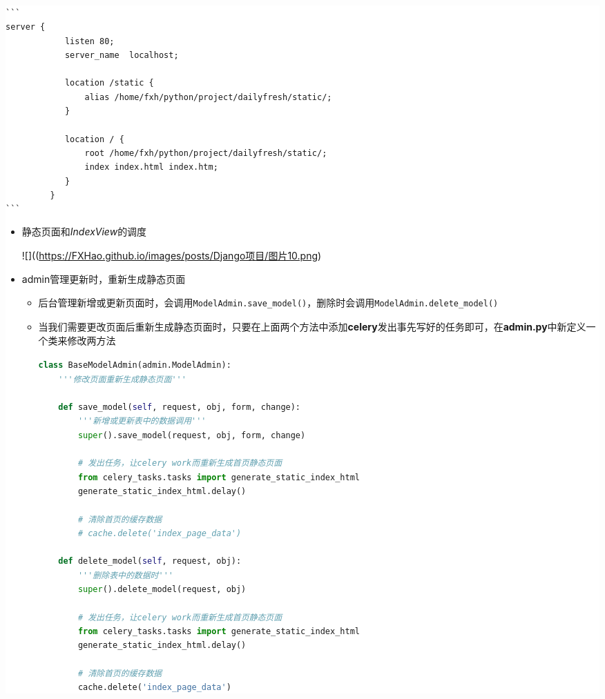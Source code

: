     ```
    server {
                listen 80;
                server_name  localhost;
                
                location /static {
                    alias /home/fxh/python/project/dailyfresh/static/;
                }
                
                location / {
                	root /home/fxh/python/project/dailyfresh/static/;
                	index index.html index.htm; 
                }
             }
    ```

* 静态页面和*IndexView*的调度

  ![]((https://FXHao.github.io/images/posts/Django项目/图片10.png)

* admin管理更新时，重新生成静态页面

  * 后台管理新增或更新页面时，会调用`ModelAdmin.save_model()`，删除时会调用`ModelAdmin.delete_model()`

  * 当我们需要更改页面后重新生成静态页面时，只要在上面两个方法中添加**celery**发出事先写好的任务即可，在**admin.py**中新定义一个类来修改两方法

    ```python
    class BaseModelAdmin(admin.ModelAdmin):
        '''修改页面重新生成静态页面'''
    
        def save_model(self, request, obj, form, change):
            '''新增或更新表中的数据调用'''
            super().save_model(request, obj, form, change)
    
            # 发出任务，让celery work而重新生成首页静态页面
            from celery_tasks.tasks import generate_static_index_html
            generate_static_index_html.delay()
    
            # 清除首页的缓存数据
            # cache.delete('index_page_data')
    
        def delete_model(self, request, obj):
            '''删除表中的数据时'''
            super().delete_model(request, obj)
    
            # 发出任务，让celery work而重新生成首页静态页面
            from celery_tasks.tasks import generate_static_index_html
            generate_static_index_html.delay()
            
            # 清除首页的缓存数据
            cache.delete('index_page_data')
    ```
